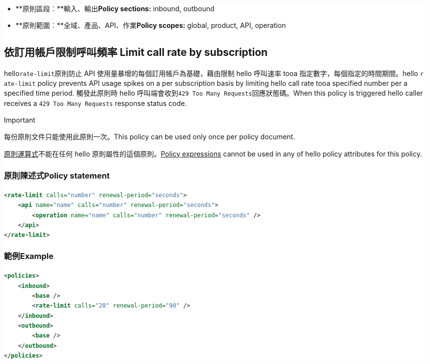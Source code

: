 -   <span data-ttu-id="e7dd7-156">**原則區段︰**輸入、輸出</span><span class="sxs-lookup"><span data-stu-id="e7dd7-156">**Policy sections:** inbound, outbound</span></span>  
  
-   <span data-ttu-id="e7dd7-157">**原則範圍︰**全域、產品、API、作業</span><span class="sxs-lookup"><span data-stu-id="e7dd7-157">**Policy scopes:** global, product, API, operation</span></span>  
  
##  <span data-ttu-id="e7dd7-158"><a name="LimitCallRate"></a>依訂用帳戶限制呼叫頻率</span><span class="sxs-lookup"><span data-stu-id="e7dd7-158"><a name="LimitCallRate"></a> Limit call rate by subscription</span></span>  
 <span data-ttu-id="e7dd7-159">hello`rate-limit`原則防止 API 使用量暴增的每個訂用帳戶為基礎，藉由限制 hello 呼叫速率 tooa 指定數字，每個指定的時間期間。</span><span class="sxs-lookup"><span data-stu-id="e7dd7-159">hello `rate-limit` policy prevents API usage spikes on a per subscription basis by limiting hello call rate tooa specified number per a specified time period.</span></span> <span data-ttu-id="e7dd7-160">觸發此原則時 hello 呼叫端會收到`429 Too Many Requests`回應狀態碼。</span><span class="sxs-lookup"><span data-stu-id="e7dd7-160">When this policy is triggered hello caller receives a `429 Too Many Requests` response status code.</span></span>  
  
> [!IMPORTANT]
>  <span data-ttu-id="e7dd7-161">每份原則文件只能使用此原則一次。</span><span class="sxs-lookup"><span data-stu-id="e7dd7-161">This policy can be used only once per policy document.</span></span>  
>   
>  <span data-ttu-id="e7dd7-162">[原則運算式](api-management-policy-expressions.md)不能在任何 hello 原則屬性的這個原則。</span><span class="sxs-lookup"><span data-stu-id="e7dd7-162">[Policy expressions](api-management-policy-expressions.md) cannot be used in any of hello policy attributes for this policy.</span></span>  
  
### <a name="policy-statement"></a><span data-ttu-id="e7dd7-163">原則陳述式</span><span class="sxs-lookup"><span data-stu-id="e7dd7-163">Policy statement</span></span>  
  
```xml  
<rate-limit calls="number" renewal-period="seconds">  
    <api name="name" calls="number" renewal-period="seconds">  
        <operation name="name" calls="number" renewal-period="seconds" />  
    </api>  
</rate-limit>  
```  
  
### <a name="example"></a><span data-ttu-id="e7dd7-164">範例</span><span class="sxs-lookup"><span data-stu-id="e7dd7-164">Example</span></span>  
  
```xml  
<policies>  
    <inbound>  
        <base />  
        <rate-limit calls="20" renewal-period="90" />  
    </inbound>  
    <outbound>  
        <base />          
    </outbound>  
</policies>  
```  
  